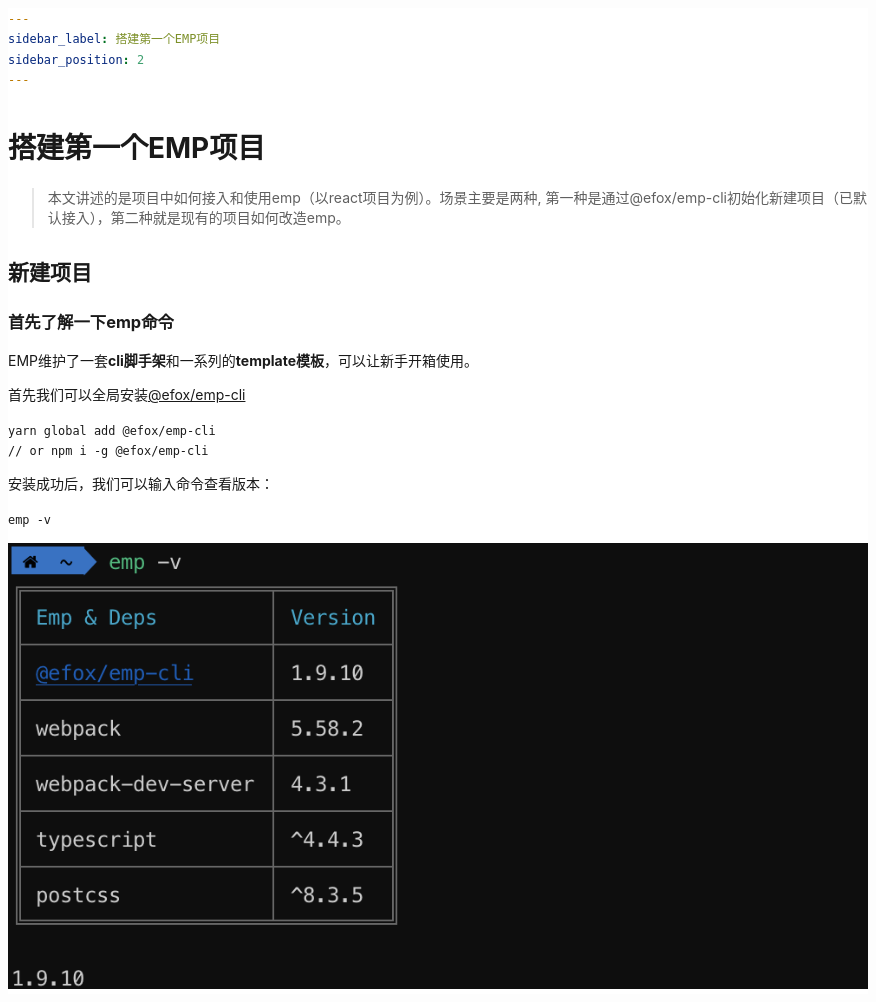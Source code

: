 ```yaml
---
sidebar_label: 搭建第一个EMP项目
sidebar_position: 2
---
```


# 搭建第一个EMP项目

> 本文讲述的是项目中如何接入和使用emp（以react项目为例）。场景主要是两种, 第一种是通过@efox/emp-cli初始化新建项目（已默认接入），第二种就是现有的项目如何改造emp。

## 新建项目

### 首先了解一下emp命令

EMP维护了一套**cli脚手架**和一系列的**template模板**，可以让新手开箱使用。

首先我们可以全局安装[@efox/emp-cli](https://github.com/efoxTeam/emp/tree/main/packages/emp-cli)

```
yarn global add @efox/emp-cli
// or npm i -g @efox/emp-cli 
```

安装成功后，我们可以输入命令查看版本：
```
emp -v
```
![](/img/emp-v.png)
